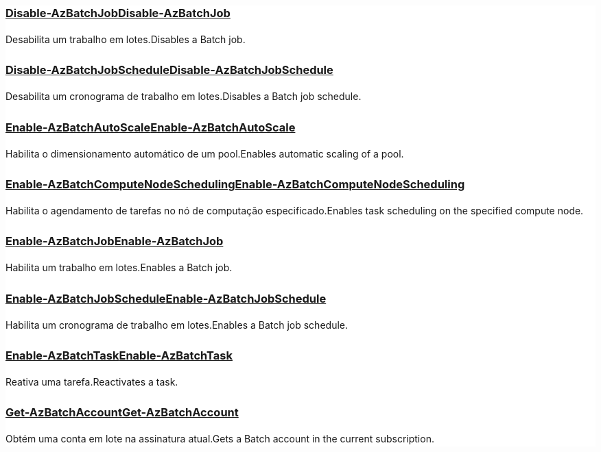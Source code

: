 ### [<span data-ttu-id="e463b-109">Disable-AzBatchJob</span><span class="sxs-lookup"><span data-stu-id="e463b-109">Disable-AzBatchJob</span></span>](Disable-AzBatchJob.md)
<span data-ttu-id="e463b-110">Desabilita um trabalho em lotes.</span><span class="sxs-lookup"><span data-stu-id="e463b-110">Disables a Batch job.</span></span>

### [<span data-ttu-id="e463b-111">Disable-AzBatchJobSchedule</span><span class="sxs-lookup"><span data-stu-id="e463b-111">Disable-AzBatchJobSchedule</span></span>](Disable-AzBatchJobSchedule.md)
<span data-ttu-id="e463b-112">Desabilita um cronograma de trabalho em lotes.</span><span class="sxs-lookup"><span data-stu-id="e463b-112">Disables a Batch job schedule.</span></span>

### [<span data-ttu-id="e463b-113">Enable-AzBatchAutoScale</span><span class="sxs-lookup"><span data-stu-id="e463b-113">Enable-AzBatchAutoScale</span></span>](Enable-AzBatchAutoScale.md)
<span data-ttu-id="e463b-114">Habilita o dimensionamento automático de um pool.</span><span class="sxs-lookup"><span data-stu-id="e463b-114">Enables automatic scaling of a pool.</span></span>

### [<span data-ttu-id="e463b-115">Enable-AzBatchComputeNodeScheduling</span><span class="sxs-lookup"><span data-stu-id="e463b-115">Enable-AzBatchComputeNodeScheduling</span></span>](Enable-AzBatchComputeNodeScheduling.md)
<span data-ttu-id="e463b-116">Habilita o agendamento de tarefas no nó de computação especificado.</span><span class="sxs-lookup"><span data-stu-id="e463b-116">Enables task scheduling on the specified compute node.</span></span>

### [<span data-ttu-id="e463b-117">Enable-AzBatchJob</span><span class="sxs-lookup"><span data-stu-id="e463b-117">Enable-AzBatchJob</span></span>](Enable-AzBatchJob.md)
<span data-ttu-id="e463b-118">Habilita um trabalho em lotes.</span><span class="sxs-lookup"><span data-stu-id="e463b-118">Enables a Batch job.</span></span>

### [<span data-ttu-id="e463b-119">Enable-AzBatchJobSchedule</span><span class="sxs-lookup"><span data-stu-id="e463b-119">Enable-AzBatchJobSchedule</span></span>](Enable-AzBatchJobSchedule.md)
<span data-ttu-id="e463b-120">Habilita um cronograma de trabalho em lotes.</span><span class="sxs-lookup"><span data-stu-id="e463b-120">Enables a Batch job schedule.</span></span>

### [<span data-ttu-id="e463b-121">Enable-AzBatchTask</span><span class="sxs-lookup"><span data-stu-id="e463b-121">Enable-AzBatchTask</span></span>](Enable-AzBatchTask.md)
<span data-ttu-id="e463b-122">Reativa uma tarefa.</span><span class="sxs-lookup"><span data-stu-id="e463b-122">Reactivates a task.</span></span>

### [<span data-ttu-id="e463b-123">Get-AzBatchAccount</span><span class="sxs-lookup"><span data-stu-id="e463b-123">Get-AzBatchAccount</span></span>](Get-AzBatchAccount.md)
<span data-ttu-id="e463b-124">Obtém uma conta em lote na assinatura atual.</span><span class="sxs-lookup"><span data-stu-id="e463b-124">Gets a Batch account in the current subscription.</span></span>
